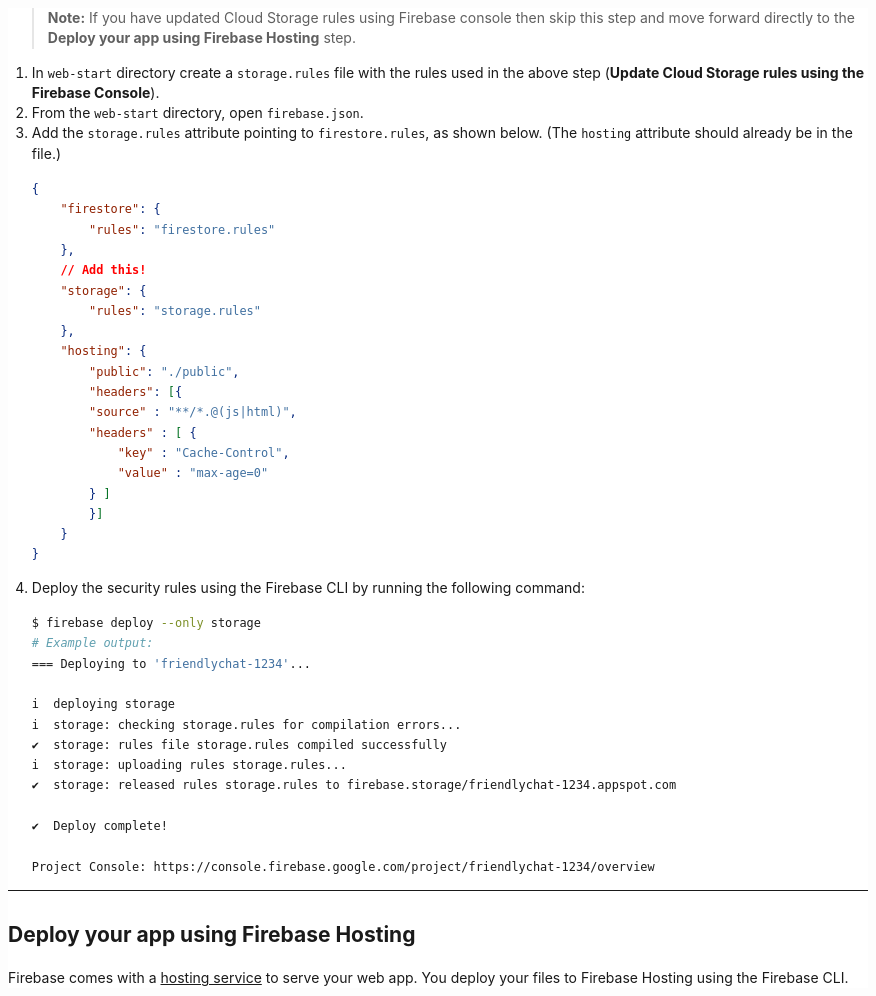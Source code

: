 > **Note:** If you have updated Cloud Storage rules using Firebase console then skip this step and move forward directly to the **Deploy your app using Firebase Hosting** step.

1. In `web-start` directory create a `storage.rules` file with the rules used in the above step (**Update Cloud Storage rules using the Firebase Console**).
2. From the `web-start` directory, open `firebase.json`.
3. Add the `storage.rules` attribute pointing to `firestore.rules`, as shown below. (The `hosting` attribute should already be in the file.)
    ```json
    {
        "firestore": {
            "rules": "firestore.rules"
        },
        // Add this!
        "storage": {
            "rules": "storage.rules"
        },
        "hosting": {
            "public": "./public",
            "headers": [{
            "source" : "**/*.@(js|html)",
            "headers" : [ {
                "key" : "Cache-Control",
                "value" : "max-age=0"
            } ]
            }]
        }
    }
    ```
4. Deploy the security rules using the Firebase CLI by running the following command:
    ```bash
    $ firebase deploy --only storage
    # Example output:
    === Deploying to 'friendlychat-1234'...

    i  deploying storage
    i  storage: checking storage.rules for compilation errors...
    ✔  storage: rules file storage.rules compiled successfully
    i  storage: uploading rules storage.rules...
    ✔  storage: released rules storage.rules to firebase.storage/friendlychat-1234.appspot.com

    ✔  Deploy complete!

    Project Console: https://console.firebase.google.com/project/friendlychat-1234/overview
    ```

---
## Deploy your app using Firebase Hosting

Firebase comes with a [hosting service](https://firebase.google.com/docs/hosting/) to serve your web app. You deploy your files to Firebase Hosting using the Firebase CLI. 
